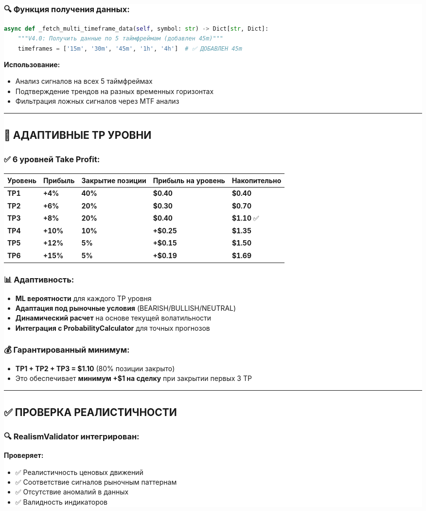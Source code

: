 ### 🔍 Функция получения данных:
```python
async def _fetch_multi_timeframe_data(self, symbol: str) -> Dict[str, Dict]:
    """V4.0: Получить данные по 5 таймфреймам (добавлен 45m)"""
    timeframes = ['15m', '30m', '45m', '1h', '4h']  # ✅ ДОБАВЛЕН 45m
```

**Использование:**
- Анализ сигналов на всех 5 таймфреймах
- Подтверждение трендов на разных временных горизонтах
- Фильтрация ложных сигналов через MTF анализ

---

## 🎯 АДАПТИВНЫЕ TP УРОВНИ

### ✅ 6 уровней Take Profit:

| Уровень | Прибыль | Закрытие позиции | Прибыль на уровень | Накопительно |
|---------|---------|------------------|-------------------|--------------|
| **TP1** | **+4%** | **40%** | **$0.40** | **$0.40** |
| **TP2** | **+6%** | **20%** | **$0.30** | **$0.70** |
| **TP3** | **+8%** | **20%** | **$0.40** | **$1.10** ✅ |
| **TP4** | **+10%** | **10%** | **+$0.25** | **$1.35** |
| **TP5** | **+12%** | **5%** | **+$0.15** | **$1.50** |
| **TP6** | **+15%** | **5%** | **+$0.19** | **$1.69** |

### 📊 Адаптивность:
- **ML вероятности** для каждого TP уровня
- **Адаптация под рыночные условия** (BEARISH/BULLISH/NEUTRAL)
- **Динамический расчет** на основе текущей волатильности
- **Интеграция с ProbabilityCalculator** для точных прогнозов

### 💰 Гарантированный минимум:
- **TP1 + TP2 + TP3 = $1.10** (80% позиции закрыто)
- Это обеспечивает **минимум +$1 на сделку** при закрытии первых 3 TP

---

## ✅ ПРОВЕРКА РЕАЛИСТИЧНОСТИ

### 🔍 RealismValidator интегрирован:

**Проверяет:**
- ✅ Реалистичность ценовых движений
- ✅ Соответствие сигналов рыночным паттернам
- ✅ Отсутствие аномалий в данных
- ✅ Валидность индикаторов
